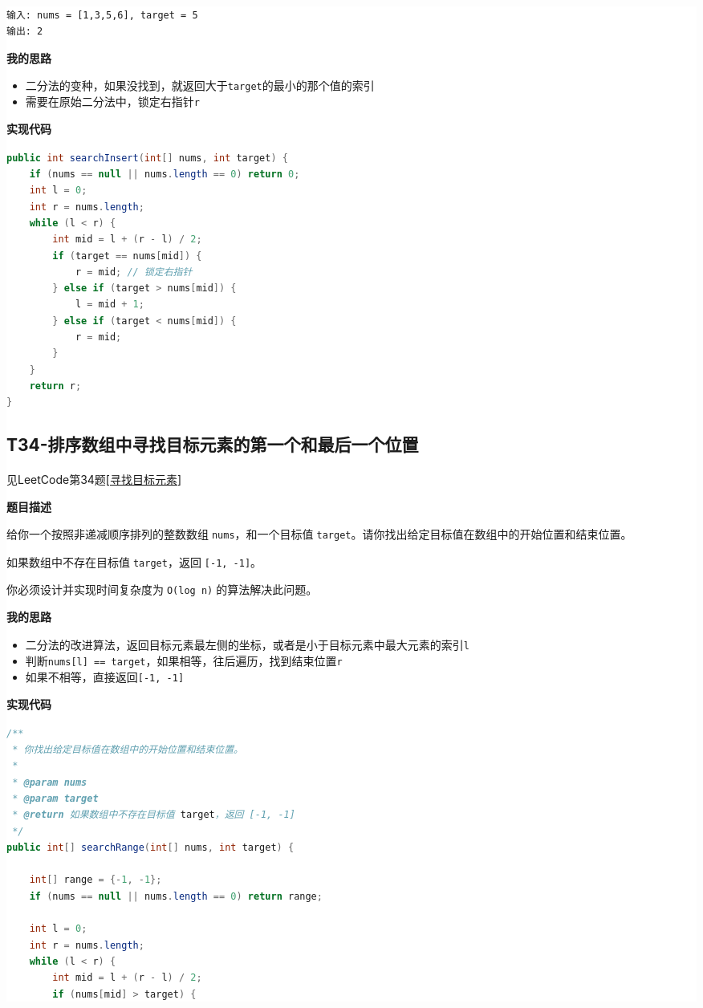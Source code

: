 ```
输入: nums = [1,3,5,6], target = 5
输出: 2
```

**我的思路**

* 二分法的变种，如果没找到，就返回大于`target`的最小的那个值的索引
* 需要在原始二分法中，锁定右指针`r`

**实现代码**

```java
public int searchInsert(int[] nums, int target) {
    if (nums == null || nums.length == 0) return 0;
    int l = 0;
    int r = nums.length;
    while (l < r) {
        int mid = l + (r - l) / 2;
        if (target == nums[mid]) {
            r = mid; // 锁定右指针
        } else if (target > nums[mid]) {
            l = mid + 1;
        } else if (target < nums[mid]) {
            r = mid;
        }
    }
    return r;
}
```

## T34-排序数组中寻找目标元素的第一个和最后一个位置

见LeetCode第34题[[寻找目标元素](https://leetcode.cn/problems/find-first-and-last-position-of-element-in-sorted-array/description/)]

**题目描述**

给你一个按照非递减顺序排列的整数数组 `nums`，和一个目标值 `target`。请你找出给定目标值在数组中的开始位置和结束位置。

如果数组中不存在目标值 `target`，返回 `[-1, -1]`。

你必须设计并实现时间复杂度为 `O(log n)` 的算法解决此问题。

**我的思路**

* 二分法的改进算法，返回目标元素最左侧的坐标，或者是小于目标元素中最大元素的索引`l`
* 判断`nums[l] == target`，如果相等，往后遍历，找到结束位置`r`
* 如果不相等，直接返回`[-1, -1]`

**实现代码**

```java
/**
 * 你找出给定目标值在数组中的开始位置和结束位置。
 *
 * @param nums
 * @param target
 * @return 如果数组中不存在目标值 target，返回 [-1, -1]
 */
public int[] searchRange(int[] nums, int target) {

    int[] range = {-1, -1};
    if (nums == null || nums.length == 0) return range;

    int l = 0;
    int r = nums.length;
    while (l < r) {
        int mid = l + (r - l) / 2;
        if (nums[mid] > target) {
```